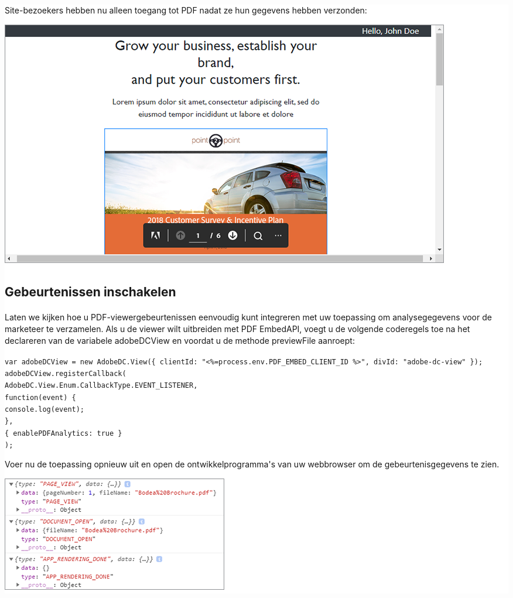 Site-bezoekers hebben nu alleen toegang tot PDF nadat ze hun gegevens hebben verzonden:

![&#x200B; Schermafbeelding van de inhoud van de PDF in ingebedde kijker &#x200B;](assets/ddp_15.png)

## Gebeurtenissen inschakelen

Laten we kijken hoe u PDF-viewergebeurtenissen eenvoudig kunt integreren met uw toepassing om analysegegevens voor de marketeer te verzamelen. Als u de viewer wilt uitbreiden met PDF EmbedAPI, voegt u de volgende coderegels toe na het declareren van de variabele adobeDCView en voordat u de methode previewFile aanroept:

```
var adobeDCView = new AdobeDC.View({ clientId: "<%=process.env.PDF_EMBED_CLIENT_ID %>", divId: "adobe-dc-view" });
adobeDCView.registerCallback(
AdobeDC.View.Enum.CallbackType.EVENT_LISTENER,
function(event) {
console.log(event);
},
{ enablePDFAnalytics: true }
);
```

Voer nu de toepassing opnieuw uit en open de ontwikkelprogramma&#39;s van uw webbrowser om de gebeurtenisgegevens te zien.

![&#x200B; Screenshot van code &#x200B;](assets/ddp_16.png)
